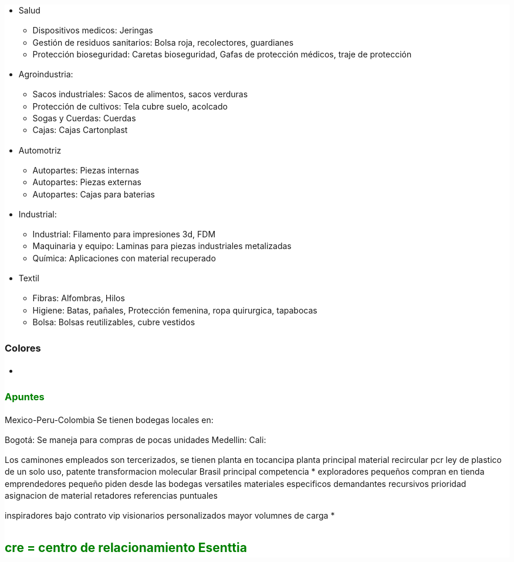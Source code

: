 - Salud

    - Dispositivos medicos: Jeringas
    - Gestión de residuos sanitarios: Bolsa roja, recolectores, guardianes
    - Protección bioseguridad:  Caretas bioseguridad, Gafas de protección médicos, traje de protección

- Agroindustria: 

    - Sacos industriales: Sacos de alimentos, sacos verduras
    - Protección de cultivos: Tela cubre suelo, acolcado
    - Sogas y Cuerdas: Cuerdas
    - Cajas: Cajas Cartonplast

- Automotriz

    - Autopartes: Piezas internas
    - Autopartes: Piezas externas
    - Autopartes: Cajas para baterias

- Industrial:

    - Industrial: Filamento para impresiones 3d, FDM
    - Maquinaria y equipo: Laminas para piezas industriales metalizadas
    - Química: Aplicaciones con material recuperado

- Textil

    - Fibras: Alfombras, Hilos
    - Higiene: Batas, pañales, Protección femenina, ropa quirurgica, tapabocas
    - Bolsa: Bolsas reutilizables, cubre vestidos

### Colores
*


###  <span style="color:green">Apuntes</span>

Mexico-Peru-Colombia
Se tienen bodegas locales en:

Bogotá: Se maneja para compras de pocas unidades 
Medellin: 
Cali: 

Los caminones empleados son tercerizados, se tienen planta en tocancipa planta principal material recircular pcr 
ley de plastico de un solo uso, patente transformacion
molecular
Brasil principal competencia 
*
exploradores pequeños compran en tienda
emprendedores pequeño  piden desde las bodegas 
versatiles materiales especificos demandantes 
recursivos prioridad asignacion de material 
retadores referencias puntuales 

inspiradores bajo contrato vip
visionarios  personalizados mayor volumnes de carga
*
##  <span style="color:green">cre = centro de relacionamiento Esenttia </span>
